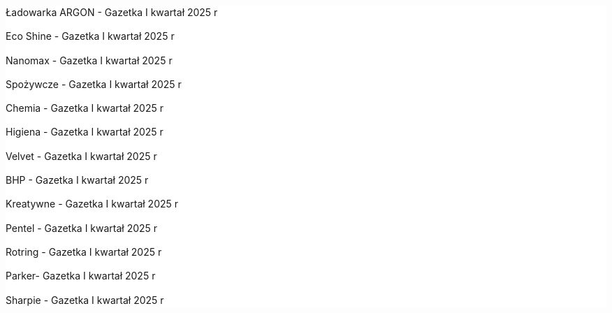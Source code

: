  
 
 
 
Ładowarka ARGON - Gazetka I kwartał 2025 r
 
 
 
 
 
Eco Shine - Gazetka I kwartał 2025 r
 
 
 
 
 
Nanomax - Gazetka I kwartał 2025 r
 
 
 
 
 
Spożywcze - Gazetka I kwartał 2025 r
 
 
 
 
 
Chemia - Gazetka I kwartał 2025 r
 
 
 
 
 
Higiena - Gazetka I kwartał 2025 r
 
 
 
 
 
Velvet - Gazetka I kwartał 2025 r
 
 
 
 
 
BHP - Gazetka I kwartał 2025 r
 
 
 
 
 
Kreatywne - Gazetka I kwartał 2025 r
 
 
 
 
 
Pentel - Gazetka I kwartał 2025 r
 
 
 
 
 
Rotring - Gazetka I kwartał 2025 r
 
 
 
 
 
Parker- Gazetka I kwartał 2025 r
 
 
 
 
 
Sharpie - Gazetka I kwartał 2025 r
 
 
 
 
 